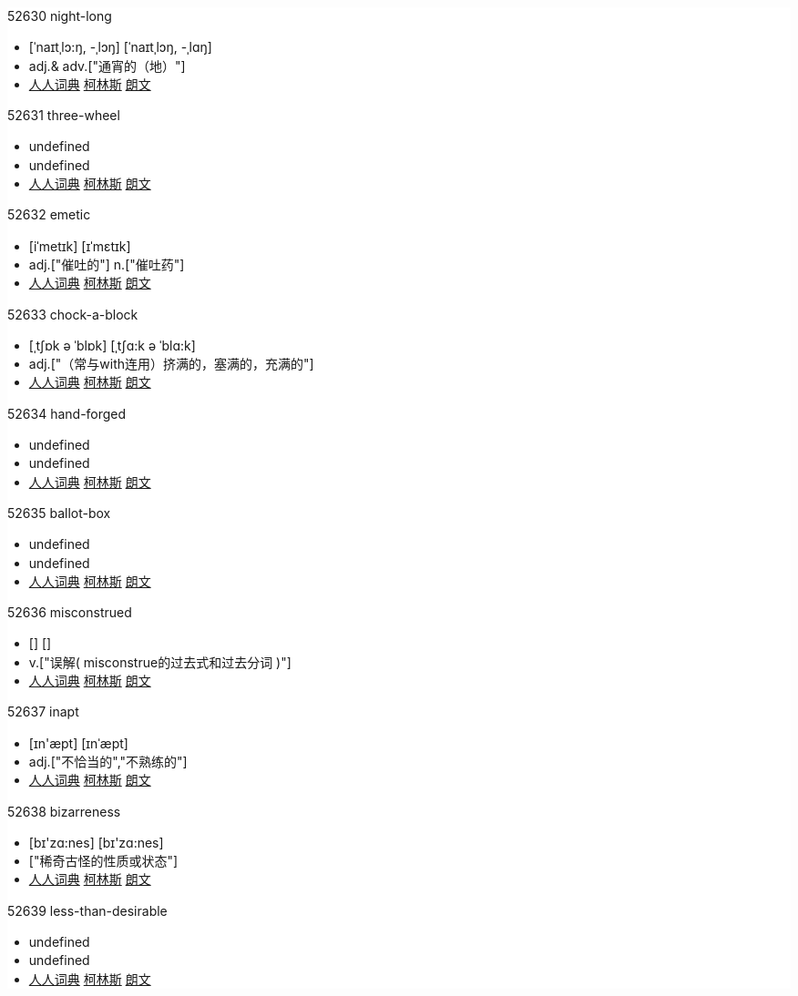 52630 night-long 
- [ˈnaɪtˌlɔ:ŋ, -ˌlɔŋ]  [ˈnaɪtˌlɔŋ, -ˌlɑŋ] 
- adj.& adv.["通宵的（地）"]   
- [人人词典](https://www.91dict.com/words?w=night-long) [柯林斯](https://www.collinsdictionary.com/zh/dictionary/english/night-long) [朗文](https://www.ldoceonline.com/dictionary/night-long) 

52631 three-wheel 
- undefined 
- undefined 
- [人人词典](https://www.91dict.com/words?w=three-wheel) [柯林斯](https://www.collinsdictionary.com/zh/dictionary/english/three-wheel) [朗文](https://www.ldoceonline.com/dictionary/three-wheel) 

52632 emetic 
- [iˈmetɪk]  [ɪˈmɛtɪk] 
- adj.["催吐的"]  n.["催吐药"]   
- [人人词典](https://www.91dict.com/words?w=emetic) [柯林斯](https://www.collinsdictionary.com/zh/dictionary/english/emetic) [朗文](https://www.ldoceonline.com/dictionary/emetic) 

52633 chock-a-block 
- [ˌtʃɒk ə ˈblɒk]  [ˌtʃɑ:k ə ˈblɑ:k] 
- adj.["（常与with连用）挤满的，塞满的，充满的"]   
- [人人词典](https://www.91dict.com/words?w=chock-a-block) [柯林斯](https://www.collinsdictionary.com/zh/dictionary/english/chock-a-block) [朗文](https://www.ldoceonline.com/dictionary/chock-a-block) 

52634 hand-forged 
- undefined 
- undefined 
- [人人词典](https://www.91dict.com/words?w=hand-forged) [柯林斯](https://www.collinsdictionary.com/zh/dictionary/english/hand-forged) [朗文](https://www.ldoceonline.com/dictionary/hand-forged) 

52635 ballot-box 
- undefined 
- undefined 
- [人人词典](https://www.91dict.com/words?w=ballot-box) [柯林斯](https://www.collinsdictionary.com/zh/dictionary/english/ballot-box) [朗文](https://www.ldoceonline.com/dictionary/ballot-box) 

52636 misconstrued 
- []  [] 
- v.["误解( misconstrue的过去式和过去分词 )"]   
- [人人词典](https://www.91dict.com/words?w=misconstrued) [柯林斯](https://www.collinsdictionary.com/zh/dictionary/english/misconstrued) [朗文](https://www.ldoceonline.com/dictionary/misconstrued) 

52637 inapt 
- [ɪn'æpt]  [ɪnˈæpt] 
- adj.["不恰当的","不熟练的"]   
- [人人词典](https://www.91dict.com/words?w=inapt) [柯林斯](https://www.collinsdictionary.com/zh/dictionary/english/inapt) [朗文](https://www.ldoceonline.com/dictionary/inapt) 

52638 bizarreness 
- [bɪ'zɑ:nes]  [bɪ'zɑ:nes] 
- ["稀奇古怪的性质或状态"]   
- [人人词典](https://www.91dict.com/words?w=bizarreness) [柯林斯](https://www.collinsdictionary.com/zh/dictionary/english/bizarreness) [朗文](https://www.ldoceonline.com/dictionary/bizarreness) 

52639 less-than-desirable 
- undefined 
- undefined 
- [人人词典](https://www.91dict.com/words?w=less-than-desirable) [柯林斯](https://www.collinsdictionary.com/zh/dictionary/english/less-than-desirable) [朗文](https://www.ldoceonline.com/dictionary/less-than-desirable) 
